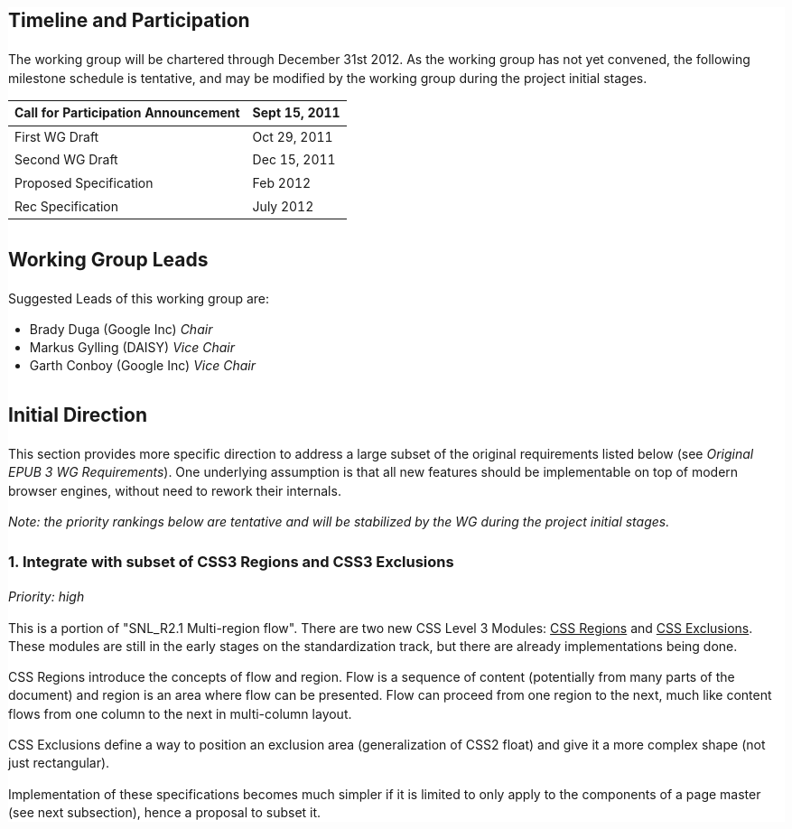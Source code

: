 ## Timeline and Participation ##

The working group will be chartered through December 31st 2012. As the working group has not yet convened, the following milestone schedule is tentative, and may be modified by the working group during the project initial stages.

| Call for Participation Announcement | Sept 15, 2011 |
|:------------------------------------|:--------------|
| First WG Draft |  Oct 29, 2011 |
| Second WG Draft |  Dec 15, 2011 |
| Proposed Specification | Feb 2012 |
| Rec Specification | July 2012 |

## Working Group Leads ##
Suggested Leads of this working group are:
  * Brady Duga (Google Inc) _Chair_
  * Markus Gylling (DAISY) _Vice Chair_
  * Garth Conboy (Google Inc) _Vice Chair_


## Initial Direction ##

This section provides more specific direction to address a large subset of the original requirements listed below (see _Original EPUB 3 WG Requirements_). One underlying assumption is that all new features should be implementable on top of modern browser engines, without need to rework their internals.

_Note: the priority rankings below are tentative and will be stabilized by the WG during the project initial stages._

### 1. Integrate with subset of CSS3 Regions and CSS3 Exclusions ###
_Priority: high_

This is a portion of "SNL\_R2.1 Multi-region flow". There are two new CSS Level 3 Modules: [CSS Regions](http://www.w3.org/TR/css3-regions/)  and [CSS Exclusions](http://dev.w3.org/csswg/css3-exclusions/). These modules are still in the early stages on the standardization track, but there are already implementations being done.

CSS Regions introduce the concepts of flow and region. Flow is a sequence of content (potentially from many parts of the document) and region is an area where flow can be presented. Flow can proceed from one region to the next, much like content flows from one column to the next in multi-column layout.

CSS Exclusions define a way to position an exclusion area (generalization of CSS2 float) and give it a more complex shape (not just rectangular).

Implementation of these specifications becomes much simpler if it is limited to only apply to the components of a page master (see next subsection), hence a proposal to subset it.
